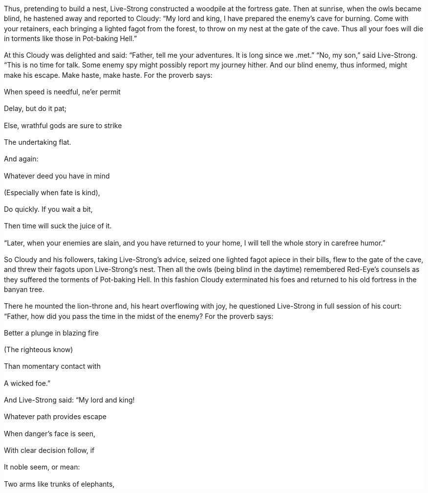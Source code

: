 Thus, pretending to build a nest, Live-Strong constructed a woodpile at the fortress gate. Then at sunrise, when the owls became blind, he hastened away and reported to Cloudy: “My lord and king, I have prepared the enemy’s cave for burning. Come with your retainers, each bringing a lighted fagot from the forest, to throw on my nest at the gate of the cave. Thus all your foes will die in torments like those in Pot-baking Hell.”

At this Cloudy was delighted and said: “Father, tell me your adventures. It is long since we .met.” “No, my son,” said Live-Strong. “This is no time for talk. Some enemy spy might possibly report my journey hither. And our blind enemy, thus informed, might make his escape. Make haste, make haste. For the proverb says:

When speed is needful, ne’er permit

Delay, but do it pat;

Else, wrathful gods are sure to strike

The undertaking flat.

And again:

Whatever deed you have in mind

\(Especially when fate is kind\),

Do quickly. If you wait a bit,

Then time will suck the juice of it.

“Later, when your enemies are slain, and you have returned to your home, I will tell the whole story in carefree humor.”

So Cloudy and his followers, taking Live-Strong’s advice, seized one lighted fagot apiece in their bills, flew to the gate of the cave, and threw their fagots upon Live-Strong’s nest. Then all the owls \(being blind in the daytime\) remembered Red-Eye’s counsels as they suffered the torments of Pot-baking Hell. In this fashion Cloudy exterminated his foes and returned to his old fortress in the banyan tree.

There he mounted the lion-throne and, his heart overflowing with joy, he questioned Live-Strong in full session of his court: “Father, how did you pass the time in the midst of the enemy? For the proverb says:

Better a plunge in blazing fire

\(The righteous know\)

Than momentary contact with

A wicked foe.”

And Live-Strong said: “My lord and king\!

Whatever path provides escape

When danger’s face is seen,

With clear decision follow, if

It noble seem, or mean:

Two arms like trunks of elephants,
